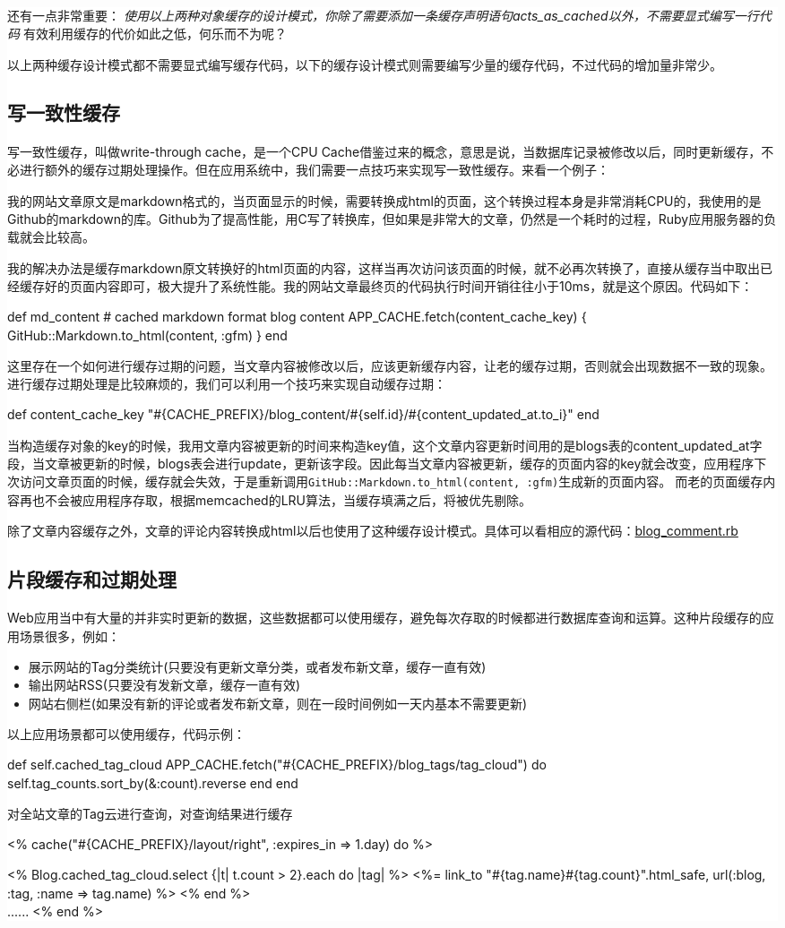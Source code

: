 还有一点非常重要： _使用以上两种对象缓存的设计模式，你除了需要添加一条缓存声明语句acts_as_cached以外，不需要显式编写一行代码_  有效利用缓存的代价如此之低，何乐而不为呢？

以上两种缓存设计模式都不需要显式编写缓存代码，以下的缓存设计模式则需要编写少量的缓存代码，不过代码的增加量非常少。

## 写一致性缓存

写一致性缓存，叫做write-through cache，是一个CPU Cache借鉴过来的概念，意思是说，当数据库记录被修改以后，同时更新缓存，不必进行额外的缓存过期处理操作。但在应用系统中，我们需要一点技巧来实现写一致性缓存。来看一个例子：

我的网站文章原文是markdown格式的，当页面显示的时候，需要转换成html的页面，这个转换过程本身是非常消耗CPU的，我使用的是Github的markdown的库。Github为了提高性能，用C写了转换库，但如果是非常大的文章，仍然是一个耗时的过程，Ruby应用服务器的负载就会比较高。

我的解决办法是缓存markdown原文转换好的html页面的内容，这样当再次访问该页面的时候，就不必再次转换了，直接从缓存当中取出已经缓存好的页面内容即可，极大提升了系统性能。我的网站文章最终页的代码执行时间开销往往小于10ms，就是这个原因。代码如下：

  def md_content  # cached markdown format blog content
    APP_CACHE.fetch(content_cache_key) { GitHub::Markdown.to_html(content, :gfm) }
  end

这里存在一个如何进行缓存过期的问题，当文章内容被修改以后，应该更新缓存内容，让老的缓存过期，否则就会出现数据不一致的现象。进行缓存过期处理是比较麻烦的，我们可以利用一个技巧来实现自动缓存过期：

  def content_cache_key
    "#{CACHE_PREFIX}/blog_content/#{self.id}/#{content_updated_at.to_i}"
  end

当构造缓存对象的key的时候，我用文章内容被更新的时间来构造key值，这个文章内容更新时间用的是blogs表的content_updated_at字段，当文章被更新的时候，blogs表会进行update，更新该字段。因此每当文章内容被更新，缓存的页面内容的key就会改变，应用程序下次访问文章页面的时候，缓存就会失效，于是重新调用`GitHub::Markdown.to_html(content, :gfm)`生成新的页面内容。 而老的页面缓存内容再也不会被应用程序存取，根据memcached的LRU算法，当缓存填满之后，将被优先剔除。

除了文章内容缓存之外，文章的评论内容转换成html以后也使用了这种缓存设计模式。具体可以看相应的源代码：[blog_comment.rb](https://github.com/robbin/robbin_site/blob/master/models/blog_comment.rb)

## 片段缓存和过期处理

Web应用当中有大量的并非实时更新的数据，这些数据都可以使用缓存，避免每次存取的时候都进行数据库查询和运算。这种片段缓存的应用场景很多，例如：

* 展示网站的Tag分类统计(只要没有更新文章分类，或者发布新文章，缓存一直有效)
* 输出网站RSS(只要没有发新文章，缓存一直有效)
* 网站右侧栏(如果没有新的评论或者发布新文章，则在一段时间例如一天内基本不需要更新)

以上应用场景都可以使用缓存，代码示例：

  def self.cached_tag_cloud
    APP_CACHE.fetch("#{CACHE_PREFIX}/blog_tags/tag_cloud") do
      self.tag_counts.sort_by(&:count).reverse
    end
  end

对全站文章的Tag云进行查询，对查询结果进行缓存

  <% cache("#{CACHE_PREFIX}/layout/right", :expires_in => 1.day) do %>

  <div class="tag">
    <% Blog.cached_tag_cloud.select {|t| t.count > 2}.each do |tag| %>
    <%= link_to "#{tag.name}<span>#{tag.count}</span>".html_safe, url(:blog, :tag, :name => tag.name) %>
    <% end %>
  </div>
  ......
  <% end %>
